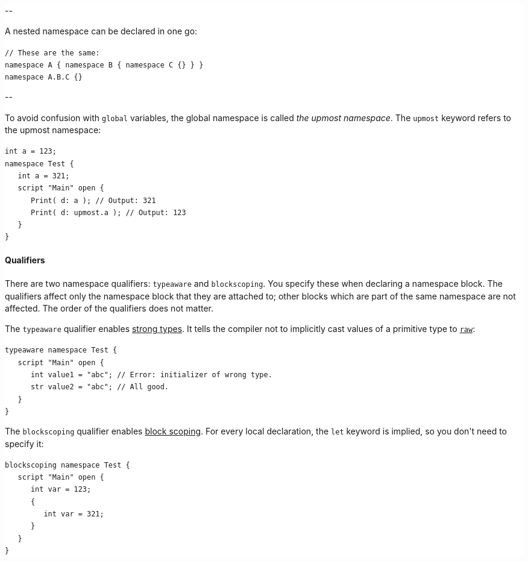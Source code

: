 --

A nested namespace can be declared in one go:

```
// These are the same:
namespace A { namespace B { namespace C {} } }
namespace A.B.C {}
```

--

To avoid confusion with `global` variables, the global namespace is called _the upmost namespace_. The `upmost` keyword refers to the upmost namespace:

```
int a = 123;
namespace Test {
   int a = 321;
   script "Main" open {
      Print( d: a ); // Output: 321
      Print( d: upmost.a ); // Output: 123
   }
}
```

<h4>Qualifiers</h4>

There are two namespace qualifiers: `typeaware` and `blockscoping`. You specify these when declaring a namespace block. The qualifiers affect only the namespace block that they are attached to; other blocks which are part of the same namespace are not affected. The order of the qualifiers does not matter.

The `typeaware` qualifier enables [strong types](#strong-types). It tells the compiler not to implicitly cast values of a primitive type to [`raw`](#raw-type):

```
typeaware namespace Test {
   script "Main" open {
      int value1 = "abc"; // Error: initializer of wrong type.
      str value2 = "abc"; // All good.
   }
}
```

The `blockscoping` qualifier enables [block scoping](#block-scoping). For every local declaration, the `let` keyword is implied, so you don't need to specify it:

```
blockscoping namespace Test {
   script "Main" open {
      int var = 123;
      {
         int var = 321;
      }
   }
}
```
